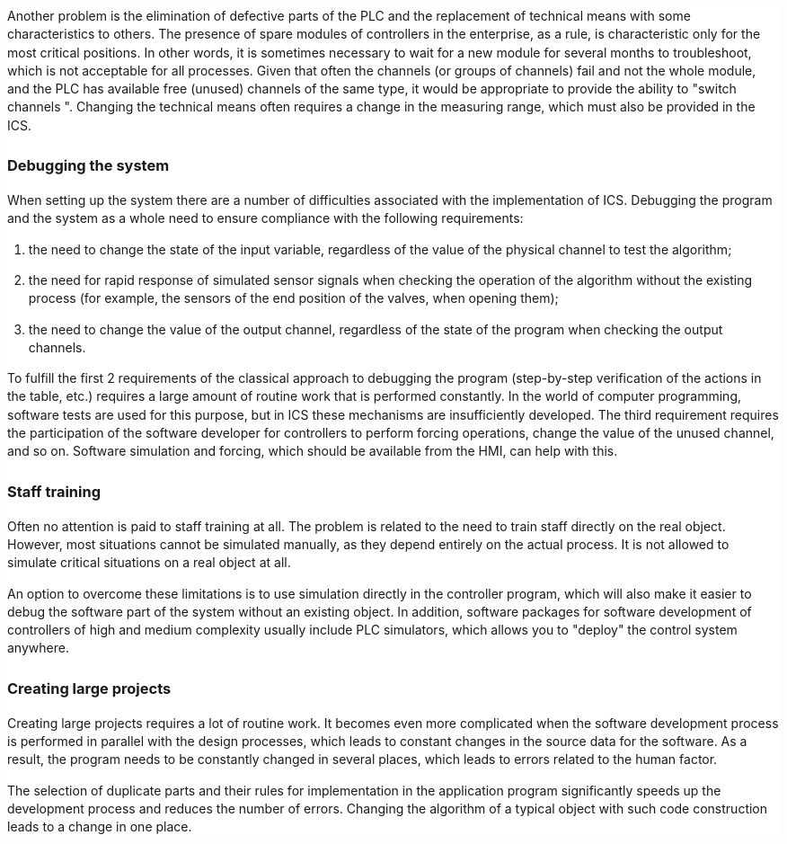 Another problem is the elimination of defective parts of the PLC and the replacement of technical means with some characteristics to others. The presence of spare modules of controllers in the enterprise, as a rule, is characteristic only for the most critical positions. In other words, it is sometimes necessary to wait for a new module for several months to troubleshoot, which is not acceptable for all processes. Given that often the channels (or groups of channels) fail and not the whole module, and the PLC has available free (unused) channels of the same type, it would be appropriate to provide the ability to "switch channels \". Changing the technical means often requires a change in the measuring range, which must also be provided in the ICS.

### Debugging the system

When setting up the system there are a number of difficulties associated with the implementation of ICS. Debugging the program and the system as a whole need to ensure compliance with the following requirements:

1) the need to change the state of the input variable, regardless of the value of the physical channel to test the algorithm;

2) the need for rapid response of simulated sensor signals when checking the operation of the algorithm without the existing process (for example, the sensors of the end position of the valves, when opening them);

3) the need to change the value of the output channel, regardless of the state of the program when checking the output channels.

To fulfill the first 2 requirements of the classical approach to debugging the program (step-by-step verification of the actions in the table, etc.) requires a large amount of routine work that is performed constantly. In the world of computer programming, software tests are used for this purpose, but in ICS these mechanisms are insufficiently developed. The third requirement requires the participation of the software developer for controllers to perform forcing operations, change the value of the unused channel, and so on. Software simulation and forcing, which should be available from the HMI, can help with this.

### Staff training

Often no attention is paid to staff training at all. The problem is related to the need to train staff directly on the real object. However, most situations cannot be simulated manually, as they depend entirely on the actual process. It is not allowed to simulate critical situations on a real object at all.

An option to overcome these limitations is to use simulation directly in the controller program, which will also make it easier to debug the software part of the system without an existing object. In addition, software packages for software development of controllers of high and medium complexity usually include PLC simulators, which allows you to "deploy" the control system anywhere.

### Creating large projects

Creating large projects requires a lot of routine work. It becomes even more complicated when the software development process is performed in parallel with the design processes, which leads to constant changes in the source data for the software. As a result, the program needs to be constantly changed in several places, which leads to errors related to the human factor.

The selection of duplicate parts and their rules for implementation in the application program significantly speeds up the development process and reduces the number of errors. Changing the algorithm of a typical object with such code construction leads to a change in one place.
